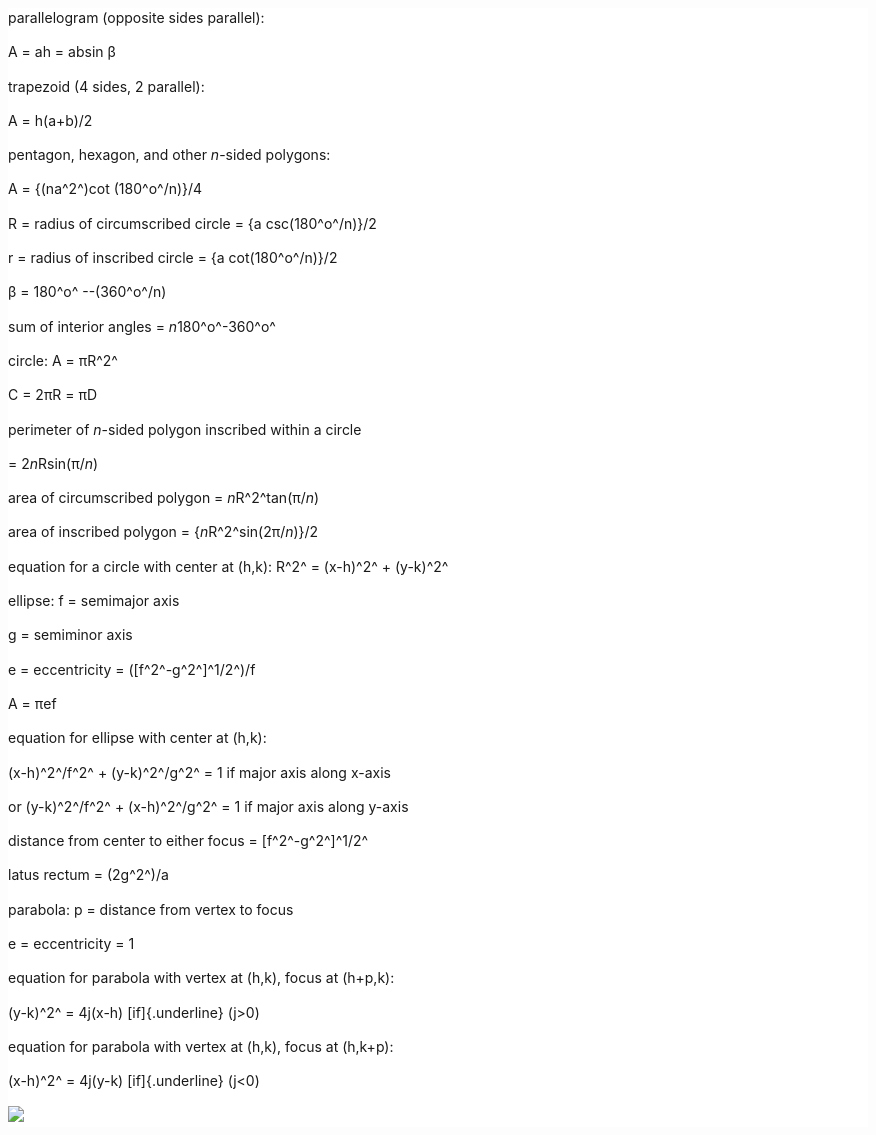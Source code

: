 parallelogram (opposite sides parallel):

A = ah = absin β 

trapezoid (4 sides, 2 parallel):

A = h(a+b)/2

pentagon, hexagon, and other *n*-sided polygons:

A = {(na^2^)cot (180^o^/n)}/4

R = radius of circumscribed circle = {a csc(180^o^/n)}/2

r = radius of inscribed circle = {a cot(180^o^/n)}/2

β = 180^o^ --(360^o^/n)

sum of interior angles = *n*180^o^-360^o^

circle: A = πR^2^

C = 2πR = πD

perimeter of *n*-sided polygon inscribed within a circle

= 2*n*Rsin(π/*n*)

area of circumscribed polygon = *n*R^2^tan(π/*n*)

area of inscribed polygon = {*n*R^2^sin(2π/*n*)}/2

equation for a circle with center at (h,k): R^2^ = (x-h)^2^ + (y-k)^2^

ellipse: f = semimajor axis

g = semiminor axis

e = eccentricity = (\[f^2^-g^2^\]^1/2^)/f

A = πef

equation for ellipse with center at (h,k):

(x-h)^2^/f^2^ + (y-k)^2^/g^2^ = 1 if major axis along x-axis

or (y-k)^2^/f^2^ + (x-h)^2^/g^2^ = 1 if major axis along y-axis

distance from center to either focus = \[f^2^-g^2^\]^1/2^

latus rectum = (2g^2^)/a

parabola: p = distance from vertex to focus

e = eccentricity = 1

equation for parabola with vertex at (h,k), focus at (h+p,k):

(y-k)^2^ = 4j(x-h) [if]{.underline} (j\>0)

equation for parabola with vertex at (h,k), focus at (h,k+p):

(x-h)^2^ = 4j(y-k) [if]{.underline} (j\<0)

![][21]


  [1]: ..\..\handbook-2013\pandoc-output\02\media/media/image1.png
  [2]: ..\..\handbook-2013\pandoc-output\02\media/media/image2.wmf
  [3]: ..\..\handbook-2013\pandoc-output\02\media/media/image4.png
  [4]: ..\..\handbook-2013\pandoc-output\02\media/media/image5.wmf
  [5]: ..\..\handbook-2013\pandoc-output\02\media/media/image6.wmf
  [6]: ..\..\handbook-2013\pandoc-output\02\media/media/image7.wmf
  [7]: ..\..\handbook-2013\pandoc-output\02\media/media/image8.wmf
  [8]: ..\..\handbook-2013\pandoc-output\02\media/media/image9.wmf
  [9]: ..\..\handbook-2013\pandoc-output\02\media/media/image10.wmf
  [10]: ..\..\handbook-2013\pandoc-output\02\media/media/image11.wmf
  [11]: ..\..\handbook-2013\pandoc-output\02\media/media/image12.wmf
  [12]: ..\..\handbook-2013\pandoc-output\02\media/media/image13.wmf
  [13]: ..\..\handbook-2013\pandoc-output\02\media/media/image14.png
  [14]: ..\..\handbook-2013\pandoc-output\02\media/media/image15.png
  [15]: ..\..\handbook-2013\pandoc-output\02\media/media/image16.png
  [16]: ..\..\handbook-2013\pandoc-output\02\media/media/image17.png
  [17]: ..\..\handbook-2013\pandoc-output\02\media/media/image18.png
  [18]: ..\..\handbook-2013\pandoc-output\02\media/media/image19.png
  [19]: ..\..\handbook-2013\pandoc-output\02\media/media/image20.png
  [20]: ..\..\handbook-2013\pandoc-output\02\media/media/image21.png
  [21]: ..\..\handbook-2013\pandoc-output\02\media/media/image22.png
  [22]: ..\..\handbook-2013\pandoc-output\02\media/media/image23.png
  [23]: ..\..\handbook-2013\pandoc-output\02\media/media/image24.png
  [24]: ..\..\handbook-2013\pandoc-output\02\media/media/image25.png
  [25]: ..\..\handbook-2013\pandoc-output\02\media/media/image26.png
  [26]: ..\..\handbook-2013\pandoc-output\02\media/media/image27.png
  [27]: ..\..\handbook-2013\pandoc-output\02\media/media/image28.png
  [28]: ..\..\handbook-2013\pandoc-output\02\media/media/image29.png
  [29]: ..\..\handbook-2013\pandoc-output\02\media/media/image30.png
  [30]: ..\..\handbook-2013\pandoc-output\02\media/media/image31.png
  [31]: ..\..\handbook-2013\pandoc-output\02\media/media/image32.png
  [32]: ..\..\handbook-2013\pandoc-output\02\media/media/image33.png
  [33]: ..\..\handbook-2013\pandoc-output\02\media/media/image34.png
  [34]: ..\..\handbook-2013\pandoc-output\02\media/media/image35.png
  [35]: ..\..\handbook-2013\pandoc-output\02\media/media/image36.png
  [36]: ..\..\handbook-2013\pandoc-output\02\media/media/image37.png
  [37]: ..\..\handbook-2013\pandoc-output\02\media/media/image38.png
  [38]: ..\..\handbook-2013\pandoc-output\02\media/media/image39.png
  [39]: ..\..\handbook-2013\pandoc-output\02\media/media/image40.png
  [40]: ..\..\handbook-2013\pandoc-output\02\media/media/image41.wmf
  [41]: ..\..\handbook-2013\pandoc-output\02\media/media/image42.png
  [42]: ..\..\handbook-2013\pandoc-output\02\media/media/image43.png
  [43]: ..\..\handbook-2013\pandoc-output\02\media/media/image44.png
  [44]: ..\..\handbook-2013\pandoc-output\02\media/media/image45.png
  [45]: ..\..\handbook-2013\pandoc-output\02\media/media/image46.png
  [46]: ..\..\handbook-2013\pandoc-output\02\media/media/image47.png
  [47]: ..\..\handbook-2013\pandoc-output\02\media/media/image48.png
  [48]: ..\..\handbook-2013\pandoc-output\02\media/media/image49.png
  [49]: ..\..\handbook-2013\pandoc-output\02\media/media/image50.png
  [50]: ..\..\handbook-2013\pandoc-output\02\media/media/image51.png
  [51]: ..\..\handbook-2013\pandoc-output\02\media/media/image52.png
  [52]: ..\..\handbook-2013\pandoc-output\02\media/media/image53.png
  [53]: ..\..\handbook-2013\pandoc-output\02\media/media/image54.png
  [54]: ..\..\handbook-2013\pandoc-output\02\media/media/image55.png
  [55]: ..\..\handbook-2013\pandoc-output\02\media/media/image56.png
  [56]: ..\..\handbook-2013\pandoc-output\02\media/media/image57.png
  [57]: ..\..\handbook-2013\pandoc-output\02\media/media/image58.png
  [58]: ..\..\handbook-2013\pandoc-output\02\media/media/image59.png
  [59]: ..\..\handbook-2013\pandoc-output\02\media/media/image60.png
  [60]: ..\..\handbook-2013\pandoc-output\02\media/media/image61.png
  [61]: ..\..\handbook-2013\pandoc-output\02\media/media/image62.png
  [62]: ..\..\handbook-2013\pandoc-output\02\media/media/image63.png
  [63]: ..\..\handbook-2013\pandoc-output\02\media/media/image64.png
  [64]: ..\..\handbook-2013\pandoc-output\02\media/media/image65.png
  [65]: ..\..\handbook-2013\pandoc-output\02\media/media/image66.png
  [66]: ..\..\handbook-2013\pandoc-output\02\media/media/image67.png
  [67]: ..\..\handbook-2013\pandoc-output\02\media/media/image68.png
  [68]: ..\..\handbook-2013\pandoc-output\02\media/media/image69.png
  [69]: ..\..\handbook-2013\pandoc-output\02\media/media/image70.png
  [70]: ..\..\handbook-2013\pandoc-output\02\media/media/image71.png
  [71]: ..\..\handbook-2013\pandoc-output\02\media/media/image72.png
  [72]: ..\..\handbook-2013\pandoc-output\02\media/media/image73.png
  [73]: ..\..\handbook-2013\pandoc-output\02\media/media/image74.png
  [74]: ..\..\handbook-2013\pandoc-output\02\media/media/image75.png
  [75]: ..\..\handbook-2013\pandoc-output\02\media/media/image77.png
  [76]: ..\..\handbook-2013\pandoc-output\02\media/media/image78.png
  [77]: ..\..\handbook-2013\pandoc-output\02\media/media/image79.png
  [78]: ..\..\handbook-2013\pandoc-output\02\media/media/image80.png
  [79]: ..\..\handbook-2013\pandoc-output\02\media/media/image81.png
  [80]: ..\..\handbook-2013\pandoc-output\02\media/media/image82.wmf
  [81]: ..\..\handbook-2013\pandoc-output\02\media/media/image83.wmf
  [82]: ..\..\handbook-2013\pandoc-output\02\media/media/image84.wmf
  [83]: ..\..\handbook-2013\pandoc-output\02\media/media/image85.wmf
  [84]: ..\..\handbook-2013\pandoc-output\02\media/media/image86.wmf
  [85]: ..\..\handbook-2013\pandoc-output\02\media/media/image87.wmf
  [86]: ..\..\handbook-2013\pandoc-output\02\media/media/image88.wmf
  [87]: ..\..\handbook-2013\pandoc-output\02\media/media/image89.wmf
  [88]: ..\..\handbook-2013\pandoc-output\02\media/media/image90.wmf
  [89]: ..\..\handbook-2013\pandoc-output\02\media/media/image91.wmf
  [90]: ..\..\handbook-2013\pandoc-output\02\media/media/image92.png
  [91]: ..\..\handbook-2013\pandoc-output\02\media/media/image93.wmf
  [92]: ..\..\handbook-2013\pandoc-output\02\media/media/image94.wmf
  [93]: ..\..\handbook-2013\pandoc-output\02\media/media/image95.wmf
  [94]: ..\..\handbook-2013\pandoc-output\02\media/media/image96.wmf
  [95]: ..\..\handbook-2013\pandoc-output\02\media/media/image97.wmf
  [96]: ..\..\handbook-2013\pandoc-output\02\media/media/image98.wmf
  [97]: ..\..\handbook-2013\pandoc-output\02\media/media/image99.wmf
  [98]: ..\..\handbook-2013\pandoc-output\02\media/media/image100.wmf
  [99]: ..\..\handbook-2013\pandoc-output\02\media/media/image101.wmf
  [100]: ..\..\handbook-2013\pandoc-output\02\media/media/image102.wmf
  [101]: ..\..\handbook-2013\pandoc-output\02\media/media/image103.wmf
  [102]: ..\..\handbook-2013\pandoc-output\02\media/media/image104.wmf
  [103]: ..\..\handbook-2013\pandoc-output\02\media/media/image105.wmf
  [104]: ..\..\handbook-2013\pandoc-output\02\media/media/image106.wmf
  [105]: ..\..\handbook-2013\pandoc-output\02\media/media/image107.wmf
  [106]: ..\..\handbook-2013\pandoc-output\02\media/media/image108.wmf
  [107]: ..\..\handbook-2013\pandoc-output\02\media/media/image109.wmf
  [108]: ..\..\handbook-2013\pandoc-output\02\media/media/image110.wmf
  [109]: ..\..\handbook-2013\pandoc-output\02\media/media/image111.wmf
  [110]: ..\..\handbook-2013\pandoc-output\02\media/media/image112.wmf
  [111]: ..\..\handbook-2013\pandoc-output\02\media/media/image113.wmf
  [112]: ..\..\handbook-2013\pandoc-output\02\media/media/image114.wmf
  [113]: ..\..\handbook-2013\pandoc-output\02\media/media/image115.wmf
  [114]: ..\..\handbook-2013\pandoc-output\02\media/media/image116.wmf
  [115]: ..\..\handbook-2013\pandoc-output\02\media/media/image117.wmf
  [116]: ..\..\handbook-2013\pandoc-output\02\media/media/image122.wmf
  [117]: ..\..\handbook-2013\pandoc-output\02\media/media/image123.wmf
  [118]: ..\..\handbook-2013\pandoc-output\02\media/media/image124.wmf
  [119]: ..\..\handbook-2013\pandoc-output\02\media/media/image125.wmf
  [120]: ..\..\handbook-2013\pandoc-output\02\media/media/image126.wmf
  [121]: ..\..\handbook-2013\pandoc-output\02\media/media/image127.wmf
  [122]: ..\..\handbook-2013\pandoc-output\02\media/media/image128.wmf
  [123]: ..\..\handbook-2013\pandoc-output\02\media/media/image129.wmf
  [124]: ..\..\handbook-2013\pandoc-output\02\media/media/image130.wmf
  [125]: ..\..\handbook-2013\pandoc-output\02\media/media/image131.wmf
  [126]: ..\..\handbook-2013\pandoc-output\02\media/media/image132.wmf
  [127]: ..\..\handbook-2013\pandoc-output\02\media/media/image133.wmf
  [128]: ..\..\handbook-2013\pandoc-output\02\media/media/image134.wmf
  [129]: ..\..\handbook-2013\pandoc-output\02\media/media/image135.wmf
  [130]: ..\..\handbook-2013\pandoc-output\02\media/media/image140.wmf
  [131]: ..\..\handbook-2013\pandoc-output\02\media/media/image141.wmf
  [132]: ..\..\handbook-2013\pandoc-output\02\media/media/image142.wmf
  [133]: ..\..\handbook-2013\pandoc-output\02\media/media/image143.wmf
  [134]: ..\..\handbook-2013\pandoc-output\02\media/media/image144.wmf
  [135]: ..\..\handbook-2013\pandoc-output\02\media/media/image145.wmf
  [136]: ..\..\handbook-2013\pandoc-output\02\media/media/image146.wmf
  [137]: ..\..\handbook-2013\pandoc-output\02\media/media/image147.wmf
  [138]: ..\..\handbook-2013\pandoc-output\02\media/media/image148.wmf
  [139]: ..\..\handbook-2013\pandoc-output\02\media/media/image149.wmf
  [140]: ..\..\handbook-2013\pandoc-output\02\media/media/image150.wmf